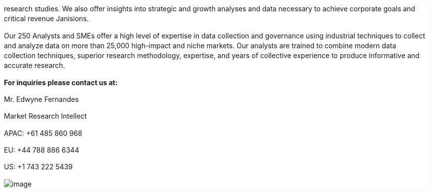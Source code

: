 research studies.&nbsp;</span>We also offer insights into strategic and growth analyses and data necessary to achieve corporate goals and critical revenue Janisions.</p><p><span class="">Our 250 Analysts and SMEs offer a high level of expertise in data collection and governance using industrial techniques to collect and analyze data on more than 25,000 high-impact and niche markets. Our analysts are trained to combine modern data collection techniques, superior research methodology, expertise, and years of collective experience to produce informative and accurate research.</span></p><p><strong>For inquiries please contact us at:</strong></p><p>Mr. Edwyne Fernandes</p><p>Market Research Intellect</p><p>APAC: +61 485 860 968</p><p>EU: +44 788 886 6344</p><p>US: +1 743 222 5439</p>
![image](https://github.com/user-attachments/assets/d85dfa80-b93f-482c-bcb8-0f90b22c0dd0)
